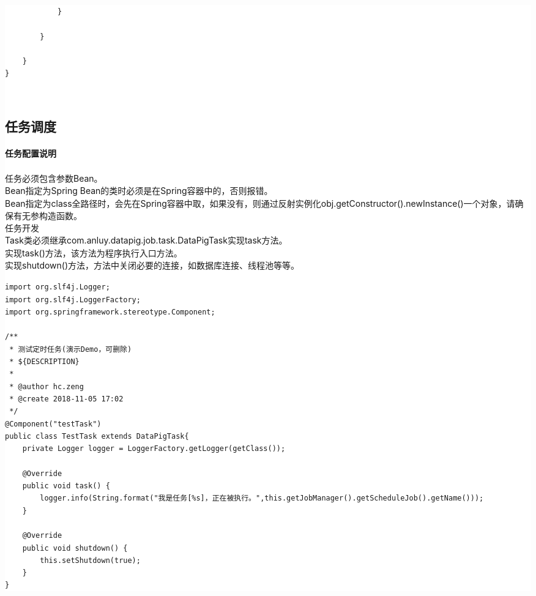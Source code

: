                 }
    
            }
    
        }
    }
<br>       

## 任务调度

**<div id="任务配置说明">任务配置说明</div>**<br>
任务必须包含参数Bean。<br>
Bean指定为Spring Bean的类时必须是在Spring容器中的，否则报错。<br>
Bean指定为class全路径时，会先在Spring容器中取，如果没有，则通过反射实例化obj.getConstructor().newInstance()一个对象，请确保有无参构造函数。<br>
任务开发<br>
Task类必须继承com.anluy.datapig.job.task.DataPigTask实现task方法。<br>
实现task()方法，该方法为程序执行入口方法。<br>
实现shutdown()方法，方法中关闭必要的连接，如数据库连接、线程池等等。<br>

    import org.slf4j.Logger;
    import org.slf4j.LoggerFactory;
    import org.springframework.stereotype.Component;
    
    /**
     * 测试定时任务(演示Demo，可删除)
     * ${DESCRIPTION}
     *
     * @author hc.zeng
     * @create 2018-11-05 17:02
     */
    @Component("testTask")
    public class TestTask extends DataPigTask{
    	private Logger logger = LoggerFactory.getLogger(getClass());
    
    	@Override
    	public void task() {
    		logger.info(String.format("我是任务[%s]，正在被执行。",this.getJobManager().getScheduleJob().getName()));
    	}
    
    	@Override
    	public void shutdown() {
    		this.setShutdown(true);
    	}
    }
                                        

